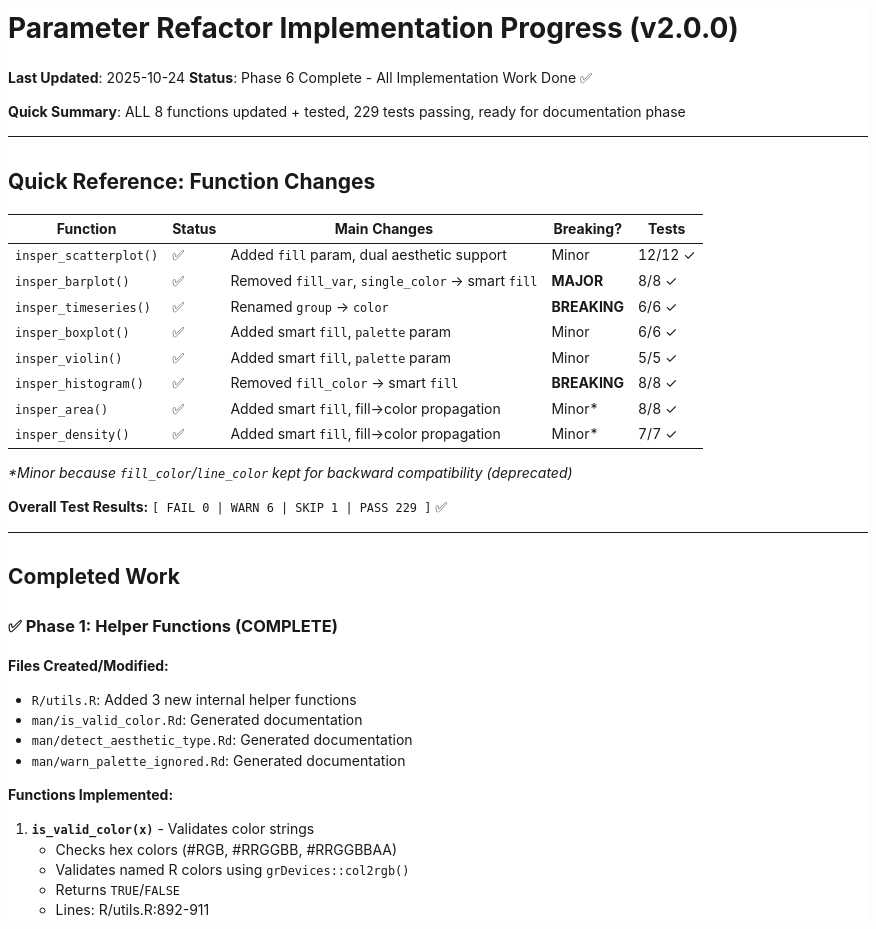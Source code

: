 # Parameter Refactor Implementation Progress (v2.0.0)

**Last Updated**: 2025-10-24
**Status**: Phase 6 Complete - All Implementation Work Done ✅

**Quick Summary**: ALL 8 functions updated + tested, 229 tests passing, ready for documentation phase

---

## Quick Reference: Function Changes

| Function | Status | Main Changes | Breaking? | Tests |
|----------|--------|--------------|-----------|-------|
| `insper_scatterplot()` | ✅ | Added `fill` param, dual aesthetic support | Minor | 12/12 ✓ |
| `insper_barplot()` | ✅ | Removed `fill_var`, `single_color` → smart `fill` | **MAJOR** | 8/8 ✓ |
| `insper_timeseries()` | ✅ | Renamed `group` → `color` | **BREAKING** | 6/6 ✓ |
| `insper_boxplot()` | ✅ | Added smart `fill`, `palette` param | Minor | 6/6 ✓ |
| `insper_violin()` | ✅ | Added smart `fill`, `palette` param | Minor | 5/5 ✓ |
| `insper_histogram()` | ✅ | Removed `fill_color` → smart `fill` | **BREAKING** | 8/8 ✓ |
| `insper_area()` | ✅ | Added smart `fill`, fill→color propagation | Minor* | 8/8 ✓ |
| `insper_density()` | ✅ | Added smart `fill`, fill→color propagation | Minor* | 7/7 ✓ |

_*Minor because `fill_color`/`line_color` kept for backward compatibility (deprecated)_

**Overall Test Results:** `[ FAIL 0 | WARN 6 | SKIP 1 | PASS 229 ]` ✅

---

## Completed Work

### ✅ Phase 1: Helper Functions (COMPLETE)

**Files Created/Modified:**
- `R/utils.R`: Added 3 new internal helper functions
- `man/is_valid_color.Rd`: Generated documentation
- `man/detect_aesthetic_type.Rd`: Generated documentation
- `man/warn_palette_ignored.Rd`: Generated documentation

**Functions Implemented:**

1. **`is_valid_color(x)`** - Validates color strings
   - Checks hex colors (#RGB, #RRGGBB, #RRGGBBAA)
   - Validates named R colors using `grDevices::col2rgb()`
   - Returns `TRUE`/`FALSE`
   - Lines: R/utils.R:892-911
